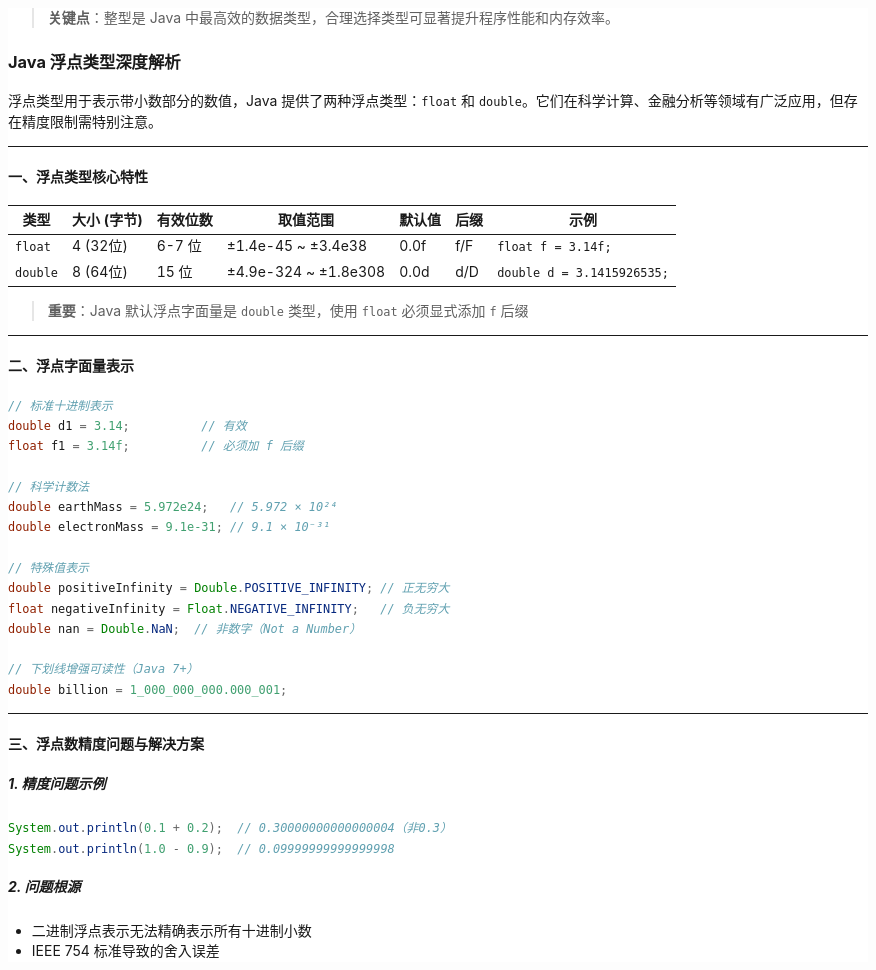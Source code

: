 > **关键点**：整型是 Java 中最高效的数据类型，合理选择类型可显著提升程序性能和内存效率。



### Java 浮点类型深度解析

浮点类型用于表示带小数部分的数值，Java 提供了两种浮点类型：`float` 和 `double`。它们在科学计算、金融分析等领域有广泛应用，但存在精度限制需特别注意。

---

#### 一、浮点类型核心特性

| 类型     | 大小 (字节) | 有效位数 | 取值范围             | 默认值 | 后缀 | 示例                       |
| -------- | ----------- | -------- | -------------------- | ------ | ---- | -------------------------- |
| `float`  | 4 (32位)    | 6-7 位   | ±1.4e-45 ~ ±3.4e38   | 0.0f   | f/F  | `float f = 3.14f;`         |
| `double` | 8 (64位)    | 15 位    | ±4.9e-324 ~ ±1.8e308 | 0.0d   | d/D  | `double d = 3.1415926535;` |

> **重要**：Java 默认浮点字面量是 `double` 类型，使用 `float` 必须显式添加 `f` 后缀

---

#### 二、浮点字面量表示

```java
// 标准十进制表示
double d1 = 3.14;          // 有效
float f1 = 3.14f;          // 必须加 f 后缀

// 科学计数法
double earthMass = 5.972e24;   // 5.972 × 10²⁴
double electronMass = 9.1e-31; // 9.1 × 10⁻³¹

// 特殊值表示
double positiveInfinity = Double.POSITIVE_INFINITY; // 正无穷大
float negativeInfinity = Float.NEGATIVE_INFINITY;   // 负无穷大
double nan = Double.NaN;  // 非数字（Not a Number）

// 下划线增强可读性（Java 7+）
double billion = 1_000_000_000.000_001;
```

---

#### 三、浮点数精度问题与解决方案

##### 1. 精度问题示例
```java
System.out.println(0.1 + 0.2);  // 0.30000000000000004（非0.3）
System.out.println(1.0 - 0.9);  // 0.09999999999999998
```

##### 2. 问题根源
- 二进制浮点表示无法精确表示所有十进制小数
- IEEE 754 标准导致的舍入误差
